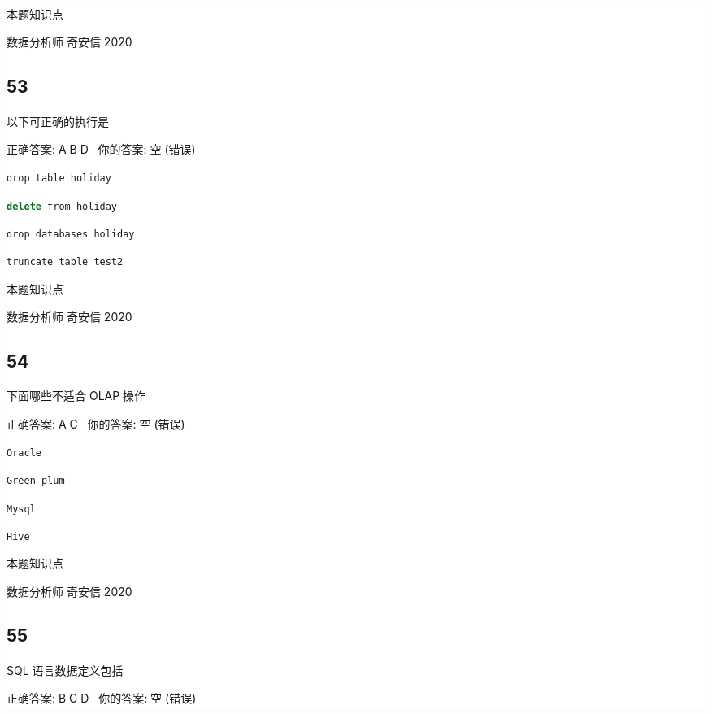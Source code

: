 本题知识点

数据分析师 奇安信 2020

## 53

以下可正确的执行是

正确答案: A B D   你的答案: 空 (错误)

```cpp
drop table holiday
```

```cpp
delete from holiday
```

```cpp
drop databases holiday
```

```cpp
truncate table test2
```

本题知识点

数据分析师 奇安信 2020

## 54

下面哪些不适合 OLAP 操作

正确答案: A C   你的答案: 空 (错误)

```cpp
Oracle
```

```cpp
Green plum
```

```cpp
Mysql
```

```cpp
Hive
```

本题知识点

数据分析师 奇安信 2020

## 55

SQL 语言数据定义包括

正确答案: B C D   你的答案: 空 (错误)

